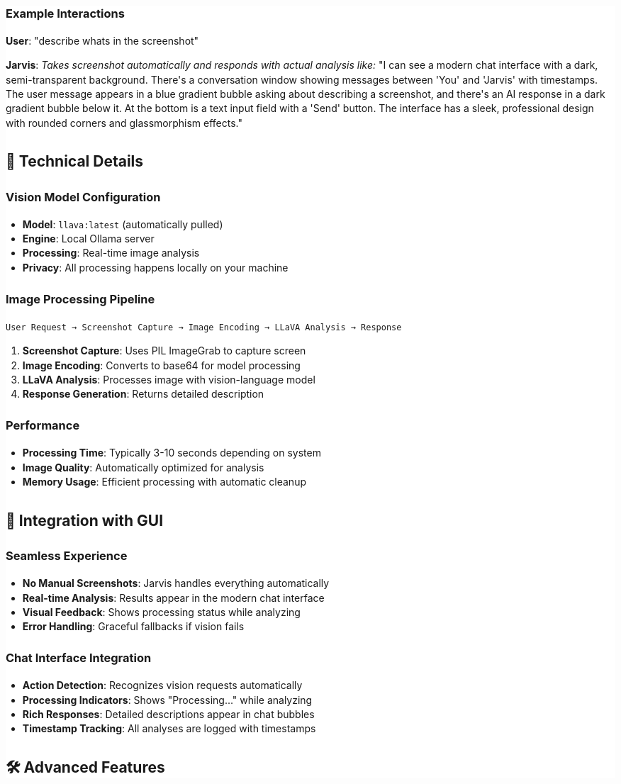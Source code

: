 ### **Example Interactions**

**User**: "describe whats in the screenshot"

**Jarvis**: *Takes screenshot automatically and responds with actual analysis like:*
"I can see a modern chat interface with a dark, semi-transparent background. There's a conversation window showing messages between 'You' and 'Jarvis' with timestamps. The user message appears in a blue gradient bubble asking about describing a screenshot, and there's an AI response in a dark gradient bubble below it. At the bottom is a text input field with a 'Send' button. The interface has a sleek, professional design with rounded corners and glassmorphism effects."

## 🔧 **Technical Details**

### **Vision Model Configuration**
- **Model**: `llava:latest` (automatically pulled)
- **Engine**: Local Ollama server
- **Processing**: Real-time image analysis
- **Privacy**: All processing happens locally on your machine

### **Image Processing Pipeline**
```
User Request → Screenshot Capture → Image Encoding → LLaVA Analysis → Response
```

1. **Screenshot Capture**: Uses PIL ImageGrab to capture screen
2. **Image Encoding**: Converts to base64 for model processing
3. **LLaVA Analysis**: Processes image with vision-language model
4. **Response Generation**: Returns detailed description

### **Performance**
- **Processing Time**: Typically 3-10 seconds depending on system
- **Image Quality**: Automatically optimized for analysis
- **Memory Usage**: Efficient processing with automatic cleanup

## 🎨 **Integration with GUI**

### **Seamless Experience**
- **No Manual Screenshots**: Jarvis handles everything automatically
- **Real-time Analysis**: Results appear in the modern chat interface
- **Visual Feedback**: Shows processing status while analyzing
- **Error Handling**: Graceful fallbacks if vision fails

### **Chat Interface Integration**
- **Action Detection**: Recognizes vision requests automatically
- **Processing Indicators**: Shows "Processing..." while analyzing
- **Rich Responses**: Detailed descriptions appear in chat bubbles
- **Timestamp Tracking**: All analyses are logged with timestamps

## 🛠️ **Advanced Features**
